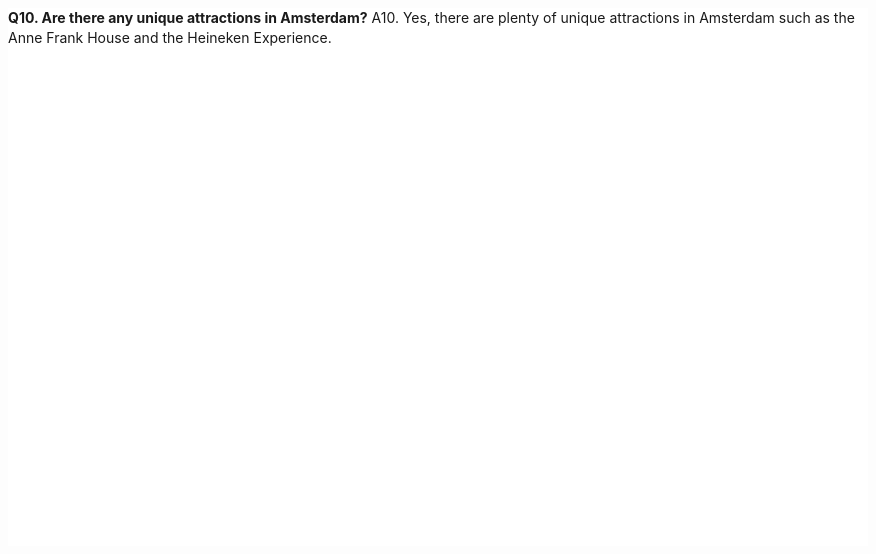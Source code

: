 <b>Q10. Are there any unique attractions in Amsterdam?</b>
A10. Yes, there are plenty of unique attractions in Amsterdam such as the Anne Frank House and the Heineken Experience.

<div style="position: relative; padding-bottom: 56.25%; overflow: hidden"><iframe src="https://www.youtube.com/embed/ZRt5Dmi2H5I" frameborder="0" allow="accelerometer; autoplay; clipboard-write; encrypted-media; gyroscope; picture-in-picture; web-share" allowfullscreen style="position: absolute; top: 0; left: 0; width: 100%; height: 100%;"></iframe>
</div>